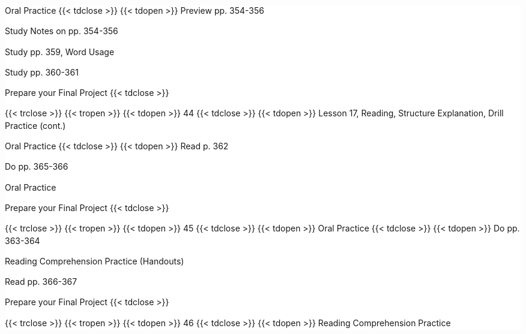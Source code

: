 Oral Practice
{{< tdclose >}}
{{< tdopen >}}
Preview pp. 354-356  
  
Study Notes on pp. 354-356  
  
Study pp. 359, Word Usage  
  
Study pp. 360-361  
  
Prepare your Final Project
{{< tdclose >}}

{{< trclose >}}
{{< tropen >}}
{{< tdopen >}}
44
{{< tdclose >}}
{{< tdopen >}}
Lesson 17, Reading, Structure Explanation, Drill Practice (cont.)  
  
Oral Practice
{{< tdclose >}}
{{< tdopen >}}
Read p. 362  
  
Do pp. 365-366  
  
Oral Practice  
  
Prepare your Final Project
{{< tdclose >}}

{{< trclose >}}
{{< tropen >}}
{{< tdopen >}}
45
{{< tdclose >}}
{{< tdopen >}}
Oral Practice
{{< tdclose >}}
{{< tdopen >}}
Do pp. 363-364  
  
Reading Comprehension Practice (Handouts)  
  
Read pp. 366-367  
  
Prepare your Final Project
{{< tdclose >}}

{{< trclose >}}
{{< tropen >}}
{{< tdopen >}}
46
{{< tdclose >}}
{{< tdopen >}}
Reading Comprehension Practice  
  